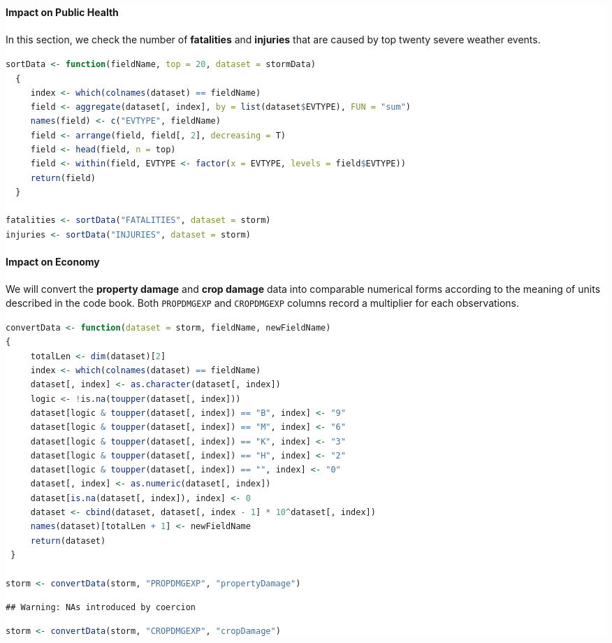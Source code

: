 #### Impact on Public Health

In this section, we check the number of **fatalities** and **injuries** that are caused by top twenty severe weather events. 

```r
sortData <- function(fieldName, top = 20, dataset = stormData) 
  { 
     index <- which(colnames(dataset) == fieldName) 
     field <- aggregate(dataset[, index], by = list(dataset$EVTYPE), FUN = "sum") 
     names(field) <- c("EVTYPE", fieldName)
     field <- arrange(field, field[, 2], decreasing = T)
     field <- head(field, n = top) 
     field <- within(field, EVTYPE <- factor(x = EVTYPE, levels = field$EVTYPE)) 
     return(field) 
  } 

fatalities <- sortData("FATALITIES", dataset = storm)
injuries <- sortData("INJURIES", dataset = storm)
```
#### Impact on Economy 
We will convert the **property damage** and **crop damage** data into comparable numerical forms according to the meaning of units described in the code book. Both `PROPDMGEXP` and `CROPDMGEXP` columns record a multiplier for each observations. 


```r
convertData <- function(dataset = storm, fieldName, newFieldName) 
{ 
     totalLen <- dim(dataset)[2] 
     index <- which(colnames(dataset) == fieldName) 
     dataset[, index] <- as.character(dataset[, index]) 
     logic <- !is.na(toupper(dataset[, index])) 
     dataset[logic & toupper(dataset[, index]) == "B", index] <- "9" 
     dataset[logic & toupper(dataset[, index]) == "M", index] <- "6" 
     dataset[logic & toupper(dataset[, index]) == "K", index] <- "3" 
     dataset[logic & toupper(dataset[, index]) == "H", index] <- "2" 
     dataset[logic & toupper(dataset[, index]) == "", index] <- "0" 
     dataset[, index] <- as.numeric(dataset[, index]) 
     dataset[is.na(dataset[, index]), index] <- 0 
     dataset <- cbind(dataset, dataset[, index - 1] * 10^dataset[, index]) 
     names(dataset)[totalLen + 1] <- newFieldName 
     return(dataset) 
 }  
 
storm <- convertData(storm, "PROPDMGEXP", "propertyDamage") 
```

```
## Warning: NAs introduced by coercion
```

```r
storm <- convertData(storm, "CROPDMGEXP", "cropDamage") 
```
